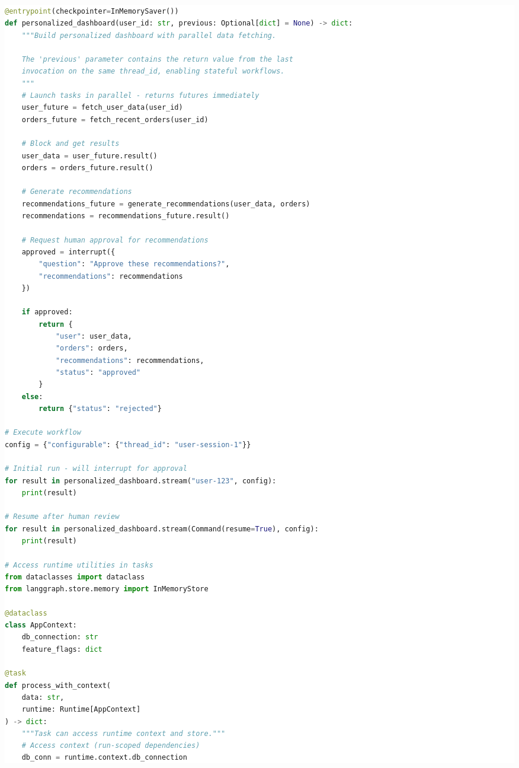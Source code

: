 ```python
@entrypoint(checkpointer=InMemorySaver())
def personalized_dashboard(user_id: str, previous: Optional[dict] = None) -> dict:
    """Build personalized dashboard with parallel data fetching.

    The 'previous' parameter contains the return value from the last
    invocation on the same thread_id, enabling stateful workflows.
    """
    # Launch tasks in parallel - returns futures immediately
    user_future = fetch_user_data(user_id)
    orders_future = fetch_recent_orders(user_id)

    # Block and get results
    user_data = user_future.result()
    orders = orders_future.result()

    # Generate recommendations
    recommendations_future = generate_recommendations(user_data, orders)
    recommendations = recommendations_future.result()

    # Request human approval for recommendations
    approved = interrupt({
        "question": "Approve these recommendations?",
        "recommendations": recommendations
    })

    if approved:
        return {
            "user": user_data,
            "orders": orders,
            "recommendations": recommendations,
            "status": "approved"
        }
    else:
        return {"status": "rejected"}

# Execute workflow
config = {"configurable": {"thread_id": "user-session-1"}}

# Initial run - will interrupt for approval
for result in personalized_dashboard.stream("user-123", config):
    print(result)

# Resume after human review
for result in personalized_dashboard.stream(Command(resume=True), config):
    print(result)

# Access runtime utilities in tasks
from dataclasses import dataclass
from langgraph.store.memory import InMemoryStore

@dataclass
class AppContext:
    db_connection: str
    feature_flags: dict

@task
def process_with_context(
    data: str,
    runtime: Runtime[AppContext]
) -> dict:
    """Task can access runtime context and store."""
    # Access context (run-scoped dependencies)
    db_conn = runtime.context.db_connection
```